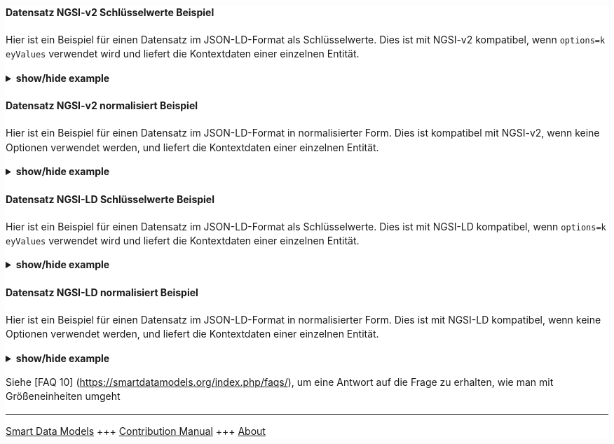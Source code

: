 #### Datensatz NGSI-v2 Schlüsselwerte Beispiel  

Hier ist ein Beispiel für einen Datensatz im JSON-LD-Format als Schlüsselwerte. Dies ist mit NGSI-v2 kompatibel, wenn `options=keyValues` verwendet wird und liefert die Kontextdaten einer einzelnen Entität.  
<details><summary><strong>show/hide example</strong></summary></details>  

#### Datensatz NGSI-v2 normalisiert Beispiel  

Hier ist ein Beispiel für einen Datensatz im JSON-LD-Format in normalisierter Form. Dies ist kompatibel mit NGSI-v2, wenn keine Optionen verwendet werden, und liefert die Kontextdaten einer einzelnen Entität.  
<details><summary><strong>show/hide example</strong></summary></details>  

#### Datensatz NGSI-LD Schlüsselwerte Beispiel  

Hier ist ein Beispiel für einen Datensatz im JSON-LD-Format als Schlüsselwerte. Dies ist mit NGSI-LD kompatibel, wenn `options=keyValues` verwendet wird und liefert die Kontextdaten einer einzelnen Entität.  
<details><summary><strong>show/hide example</strong></summary></details>  

#### Datensatz NGSI-LD normalisiert Beispiel  

Hier ist ein Beispiel für einen Datensatz im JSON-LD-Format in normalisierter Form. Dies ist mit NGSI-LD kompatibel, wenn keine Optionen verwendet werden, und liefert die Kontextdaten einer einzelnen Entität.  
<details><summary><strong>show/hide example</strong></summary></details>
  

  

  

  

Siehe [FAQ 10] (https://smartdatamodels.org/index.php/faqs/), um eine Antwort auf die Frage zu erhalten, wie man mit Größeneinheiten umgeht  

  

  
---  

[Smart Data Models](https://smartdatamodels.org) +++ [Contribution Manual](https://bit.ly/contribution_manual) +++ [About](https://bit.ly/Introduction_SDM)
  
